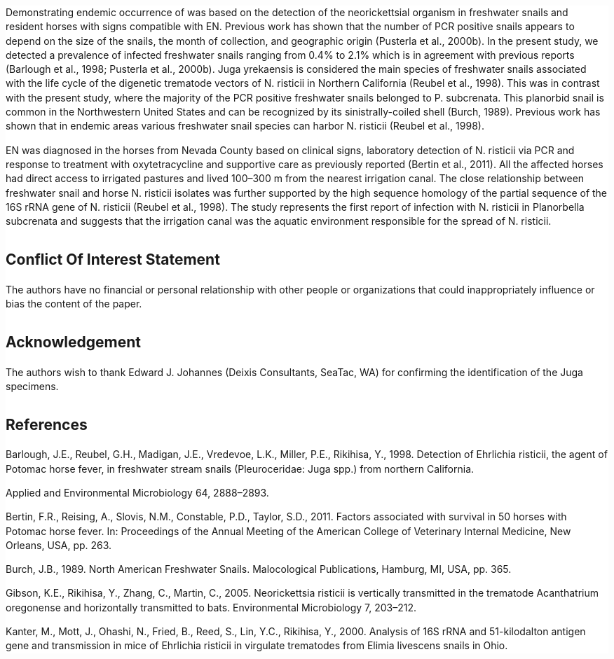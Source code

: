 Demonstrating endemic occurrence of  was based on the detection of the neorickettsial organism in freshwater snails and resident horses with signs compatible with EN. Previous work has shown that the number of PCR positive snails appears to depend on the size of the snails, the month of collection, and geographic origin (Pusterla et al., 2000b). In the present study, we detected a prevalence of infected freshwater snails ranging from 0.4% to 2.1% which is in agreement with previous reports (Barlough et al., 1998; Pusterla et al., 2000b). Juga yrekaensis is considered the main species of freshwater snails associated with the life cycle of the digenetic trematode vectors of N. risticii in Northern California (Reubel et al., 1998). This was in contrast with the present study, where the majority of the PCR positive freshwater snails belonged to P. subcrenata. This planorbid snail is common in the Northwestern United States and can be recognized by its sinistrally-coiled shell (Burch, 1989). Previous work has shown that in endemic areas various freshwater snail species can harbor N. risticii (Reubel et al., 1998).

EN was diagnosed in the horses from Nevada County based on clinical signs, laboratory detection of N. risticii via PCR and response to treatment with oxytetracycline and supportive care as previously reported (Bertin et al., 2011). All the affected horses had direct access to irrigated pastures and lived 100–300 m from the nearest irrigation canal. The close relationship between freshwater snail and horse N. risticii isolates was further supported by the high sequence homology of the partial sequence of the 16S
rRNA gene of N. risticii (Reubel et al., 1998). The study represents the first report of infection with N. risticii in Planorbella subcrenata and suggests that the irrigation canal was the aquatic environment responsible for the spread of N. risticii.

## Conflict Of Interest Statement

The authors have no financial or personal relationship with other people or organizations that could inappropriately influence or bias the content of the paper.

## Acknowledgement

The authors wish to thank Edward J. Johannes (Deixis Consultants, SeaTac, WA) for confirming the identification of the Juga specimens.

## References

Barlough, J.E., Reubel, G.H., Madigan, J.E., Vredevoe, L.K., Miller, P.E., Rikihisa, Y.,
1998. Detection of Ehrlichia risticii, the agent of Potomac horse fever, in freshwater stream snails (Pleuroceridae: Juga spp.) from northern California.

Applied and Environmental Microbiology 64, 2888–2893.

Bertin, F.R., Reising, A., Slovis, N.M., Constable, P.D., Taylor, S.D., 2011. Factors associated with survival in 50 horses with Potomac horse fever. In: Proceedings of the Annual Meeting of the American College of Veterinary Internal Medicine, New Orleans, USA, pp. 263.

Burch, J.B., 1989. North American Freshwater Snails. Malocological Publications, Hamburg, MI, USA, pp. 365.

Gibson, K.E., Rikihisa, Y., Zhang, C., Martin, C., 2005. Neorickettsia risticii is vertically transmitted in the trematode Acanthatrium oregonense and horizontally transmitted to bats. Environmental Microbiology 7, 203–212.

Kanter, M., Mott, J., Ohashi, N., Fried, B., Reed, S., Lin, Y.C., Rikihisa, Y., 2000. Analysis of 16S rRNA and 51-kilodalton antigen gene and transmission in mice of Ehrlichia risticii in virgulate trematodes from Elimia livescens snails in Ohio.
